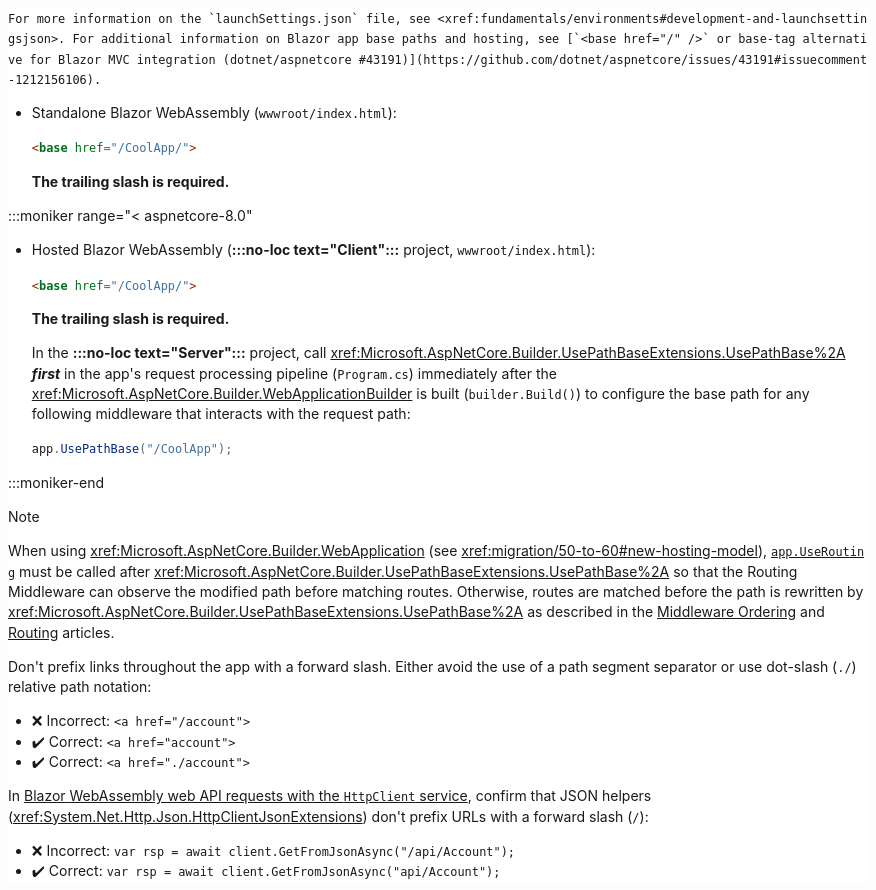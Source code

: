     For more information on the `launchSettings.json` file, see <xref:fundamentals/environments#development-and-launchsettingsjson>. For additional information on Blazor app base paths and hosting, see [`<base href="/" />` or base-tag alternative for Blazor MVC integration (dotnet/aspnetcore #43191)](https://github.com/dotnet/aspnetcore/issues/43191#issuecomment-1212156106).

* Standalone Blazor WebAssembly (`wwwroot/index.html`):

  ```html
  <base href="/CoolApp/">
  ```

  **The trailing slash is required.**

:::moniker range="< aspnetcore-8.0"

* Hosted Blazor WebAssembly (**:::no-loc text="Client":::** project, `wwwroot/index.html`):

  ```html
  <base href="/CoolApp/">
  ```

  **The trailing slash is required.**

  In the **:::no-loc text="Server":::** project, call <xref:Microsoft.AspNetCore.Builder.UsePathBaseExtensions.UsePathBase%2A> ***first*** in the app's request processing pipeline (`Program.cs`) immediately after the <xref:Microsoft.AspNetCore.Builder.WebApplicationBuilder> is built (`builder.Build()`) to configure the base path for any following middleware that interacts with the request path:

  ```csharp
  app.UsePathBase("/CoolApp");
  ```

:::moniker-end

> [!NOTE]
> When using <xref:Microsoft.AspNetCore.Builder.WebApplication> (see <xref:migration/50-to-60#new-hosting-model>), [`app.UseRouting`](xref:Microsoft.AspNetCore.Builder.EndpointRoutingApplicationBuilderExtensions.UseRouting%2A) must be called after <xref:Microsoft.AspNetCore.Builder.UsePathBaseExtensions.UsePathBase%2A> so that the Routing Middleware can observe the modified path before matching routes. Otherwise, routes are matched before the path is rewritten by <xref:Microsoft.AspNetCore.Builder.UsePathBaseExtensions.UsePathBase%2A> as described in the [Middleware Ordering](xref:fundamentals/middleware/index#order) and [Routing](xref:fundamentals/routing) articles.

Don't prefix links throughout the app with a forward slash. Either avoid the use of a path segment separator or use dot-slash (`./`) relative path notation:

* <span aria-hidden="true">❌</span> Incorrect: `<a href="/account">`
* <span aria-hidden="true">✔️</span> Correct: `<a href="account">`
* <span aria-hidden="true">✔️</span> Correct: `<a href="./account">`

In [Blazor WebAssembly web API requests with the `HttpClient` service](xref:blazor/call-web-api?pivots=webassembly), confirm that JSON helpers (<xref:System.Net.Http.Json.HttpClientJsonExtensions>) don't prefix URLs with a forward slash (`/`):

* <span aria-hidden="true">❌</span> Incorrect: `var rsp = await client.GetFromJsonAsync("/api/Account");`
* <span aria-hidden="true">✔️</span> Correct: `var rsp = await client.GetFromJsonAsync("api/Account");`
